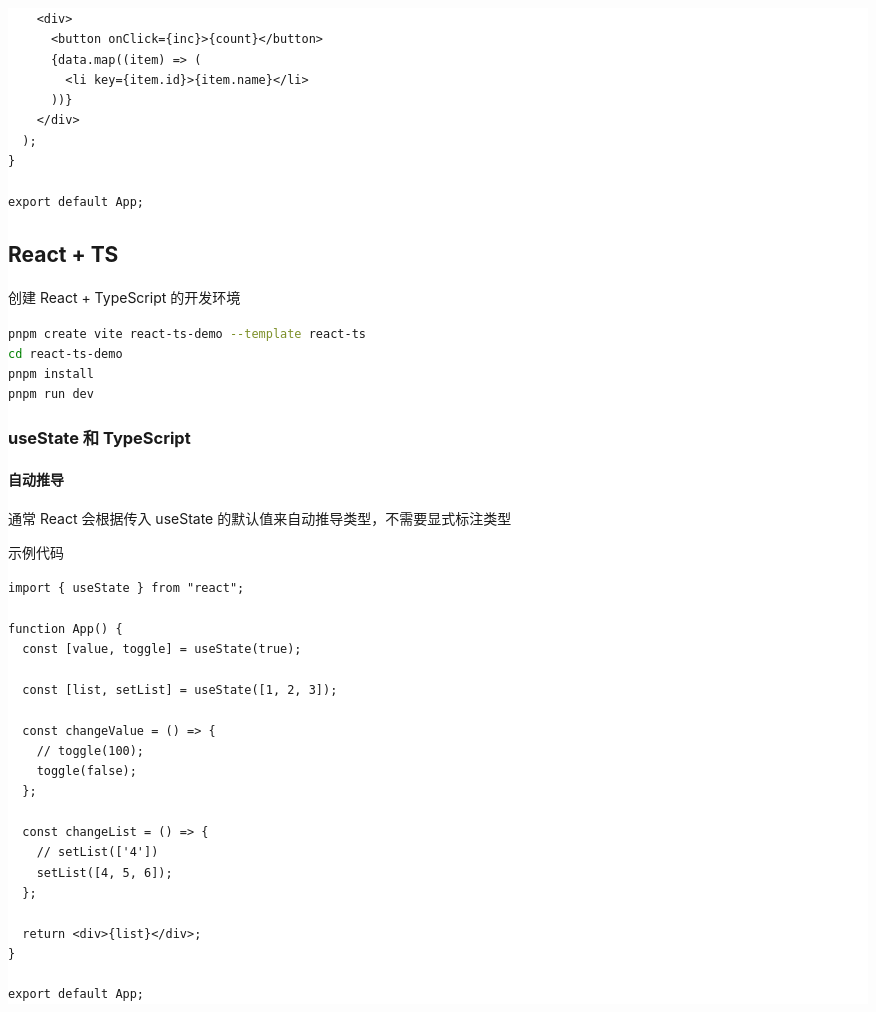 ```tsx
    <div>
      <button onClick={inc}>{count}</button>
      {data.map((item) => (
        <li key={item.id}>{item.name}</li>
      ))}
    </div>
  );
}

export default App;
```



## React + TS

创建 React + TypeScript 的开发环境

```bash
pnpm create vite react-ts-demo --template react-ts
cd react-ts-demo
pnpm install
pnpm run dev
```



### useState 和 TypeScript

#### 自动推导

通常 React 会根据传入 useState 的默认值来自动推导类型，不需要显式标注类型

示例代码

```tsx
import { useState } from "react";

function App() {
  const [value, toggle] = useState(true);

  const [list, setList] = useState([1, 2, 3]);

  const changeValue = () => {
    // toggle(100);
    toggle(false);
  };

  const changeList = () => {
    // setList(['4'])
    setList([4, 5, 6]);
  };

  return <div>{list}</div>;
}

export default App;
```

